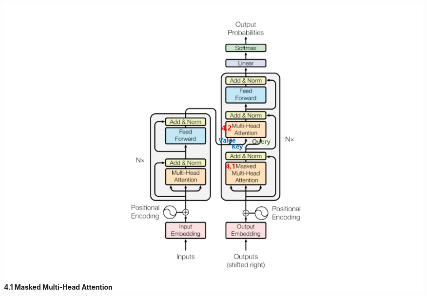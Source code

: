 ​<center><img src="assets\img\posts\2024-05-17-transformer\11.png" width="400"></center>
#### 4.1 Masked Multi-Head Attention
